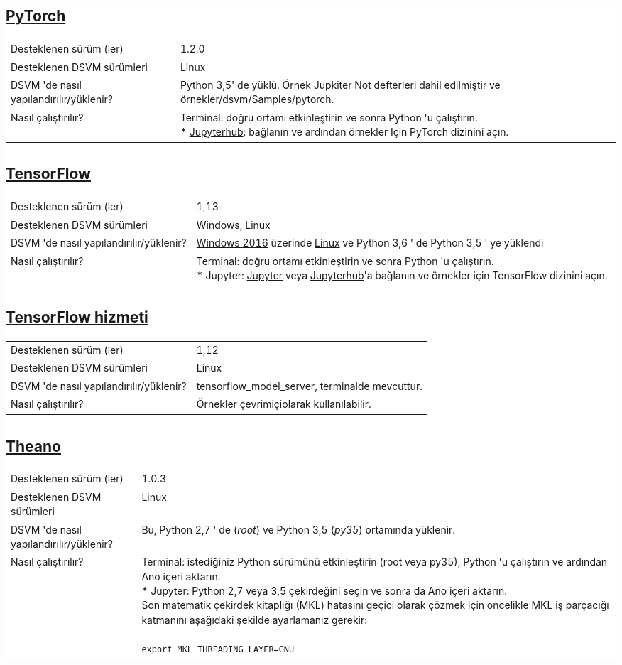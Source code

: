 ## <a name="pytorchhttpspytorchorg"></a>[PyTorch](https://pytorch.org/)

|    |           |
| ------------- | ------------- |
| Desteklenen sürüm (ler) | 1.2.0 |
| Desteklenen DSVM sürümleri      | Linux |
| DSVM 'de nasıl yapılandırılır/yüklenir?  | [Python 3,5](dsvm-languages.md#python-linux-edition)' de yüklü. Örnek Jupkiter Not defterleri dahil edilmiştir ve örnekler/dsvm/Samples/pytorch. |
| Nasıl çalıştırılır?      | Terminal: doğru ortamı etkinleştirin ve sonra Python 'u çalıştırın.<br/>* [Jupyterhub](dsvm-ubuntu-intro.md#how-to-access-the-ubuntu-data-science-virtual-machine): bağlanın ve ardından örnekler Için PyTorch dizinini açın.  |

## <a name="tensorflowhttpswwwtensorfloworg"></a>[TensorFlow](https://www.tensorflow.org/)

|    |           |
| ------------- | ------------- |
| Desteklenen sürüm (ler) | 1,13 |
| Desteklenen DSVM sürümleri      | Windows, Linux |
| DSVM 'de nasıl yapılandırılır/yüklenir?  | [Windows 2016](dsvm-languages.md#python-windows-server-2016-edition) üzerinde [Linux](dsvm-languages.md#python-linux-edition) ve Python 3,6 ' de Python 3,5 ' ye yüklendi |
| Nasıl çalıştırılır?      | Terminal: doğru ortamı etkinleştirin ve sonra Python 'u çalıştırın. <br/> * Jupyter: [Jupyter](provision-vm.md) veya [Jupyterhub](dsvm-ubuntu-intro.md#how-to-access-the-ubuntu-data-science-virtual-machine)'a bağlanın ve örnekler için TensorFlow dizinini açın.   |

## <a name="tensorflow-servinghttpswwwtensorfloworgserving"></a>[TensorFlow hizmeti](https://www.tensorflow.org/serving/)

|    |           |
| ------------- | ------------- |
| Desteklenen sürüm (ler) | 1,12 |
| Desteklenen DSVM sürümleri      | Linux |
| DSVM 'de nasıl yapılandırılır/yüklenir?  | tensorflow_model_server, terminalde mevcuttur. |
| Nasıl çalıştırılır?      |  Örnekler [çevrimiçi](https://www.tensorflow.org/serving/)olarak kullanılabilir.   |


## <a name="theanohttpsgithubcomtheanotheano"></a>[Theano](https://github.com/Theano/Theano)

|    |           |
| ------------- | ------------- |
| Desteklenen sürüm (ler) | 1.0.3 |
| Desteklenen DSVM sürümleri      | Linux |
| DSVM 'de nasıl yapılandırılır/yüklenir?  |Bu, Python 2,7 ' de (_root_) ve Python 3,5 (_py35_) ortamında yüklenir. |
| Nasıl çalıştırılır?      |  Terminal: istediğiniz Python sürümünü etkinleştirin (root veya py35), Python 'u çalıştırın ve ardından Ano içeri aktarın.<br/>* Jupyter: Python 2,7 veya 3,5 çekirdeğini seçin ve sonra da Ano içeri aktarın.  <br/>Son matematik çekirdek kitaplığı (MKL) hatasını geçici olarak çözmek için öncelikle MKL iş parçacığı katmanını aşağıdaki şekilde ayarlamanız gerekir:<br/><br/>`export MKL_THREADING_LAYER=GNU`  |